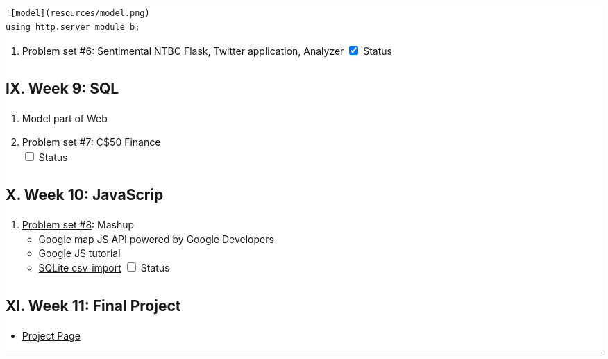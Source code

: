 	![model](resources/model.png)
	using http.server module b;
1. [Problem set #6](https://docs.cs50.net/2017/x/psets/6/pset6.html): Sentimental
	NTBC
	Flask, Twitter application, Analyzer
<input type="checkbox" checked="True" name="pset3"> Status <br/>  

## IX. Week 9: SQL   
1. Model part of Web  
 
1. [Problem set #7](https://docs.cs50.net/2017/x/psets/7/pset7.html): C$50 Finance  
<input type="checkbox" name="pset3"> Status <br/>  
## X. Week 10: JavaScrip   
1. [Problem set #8](https://docs.cs50.net/2017/x/psets/8/pset8.html): Mashup
	- [Google map JS API](https://developers.google.com/maps/web/) powered by [Google Developers](console.developers.google.com)
	- [Google JS tutorial](https://developers.google.com/maps/documentation/javascript/tutorial)  
	- [SQLite csv_import](https://www.sqlite.org/cli.html#csv_import)
<input type="checkbox" name="pset3"> Status <br/>  
## XI. Week 11: Final Project  
- [Project Page](https://docs.cs50.net/2017/fall/project/project.html)  

---